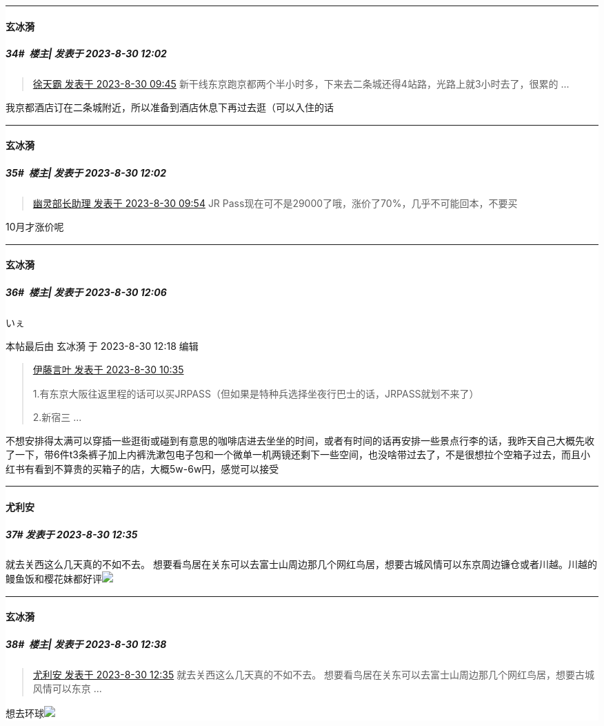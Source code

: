 *****

####  玄冰漪  
##### 34#         楼主| 发表于 2023-8-30 12:02

<blockquote><a href="httphttps://bbs.saraba1st.com/2b/forum.php?mod=redirect&amp;goto=findpost&amp;pid=62223220&amp;ptid=2150498" target="_blank">徐天霸 发表于 2023-8-30 09:45</a>
新干线东京跑京都两个半小时多，下来去二条城还得4站路，光路上就3小时去了，很累的 ...</blockquote>
我京都酒店订在二条城附近，所以准备到酒店休息下再过去逛（可以入住的话

*****

####  玄冰漪  
##### 35#         楼主| 发表于 2023-8-30 12:02

<blockquote><a href="httphttps://bbs.saraba1st.com/2b/forum.php?mod=redirect&amp;goto=findpost&amp;pid=62223329&amp;ptid=2150498" target="_blank">幽灵部长助理 发表于 2023-8-30 09:54</a>
JR Pass现在可不是29000了哦，涨价了70%，几乎不可能回本，不要买</blockquote>
10月才涨价呢

*****

####  玄冰漪  
##### 36#         楼主| 发表于 2023-8-30 12:06

いぇ

 本帖最后由 玄冰漪 于 2023-8-30 12:18 编辑 
<blockquote><a href="httphttps://bbs.saraba1st.com/2b/forum.php?mod=redirect&amp;goto=findpost&amp;pid=62223941&amp;ptid=2150498" target="_blank">伊藤言叶 发表于 2023-8-30 10:35</a>

1.有东京大阪往返里程的话可以买JRPASS（但如果是特种兵选择坐夜行巴士的话，JRPASS就划不来了）

2.新宿三 ...</blockquote>
不想安排得太满可以穿插一些逛街或碰到有意思的咖啡店进去坐坐的时间，或者有时间的话再安排一些景点行李的话，我昨天自己大概先收了一下，带6件t3条裤子加上内裤洗漱包电子包和一个微单一机两镜还剩下一些空间，也没啥带过去了，不是很想拉个空箱子过去，而且小红书有看到不算贵的买箱子的店，大概5w-6w円，感觉可以接受

*****

####  尤利安  
##### 37#       发表于 2023-8-30 12:35

就去关西这么几天真的不如不去。
想要看鸟居在关东可以去富士山周边那几个网红鸟居，想要古城风情可以东京周边镰仓或者川越。川越的鳗鱼饭和樱花妹都好评<img src="https://static.saraba1st.com/image/smiley/face2017/040.png" referrerpolicy="no-referrer">

*****

####  玄冰漪  
##### 38#         楼主| 发表于 2023-8-30 12:38

<blockquote><a href="httphttps://bbs.saraba1st.com/2b/forum.php?mod=redirect&amp;goto=findpost&amp;pid=62225724&amp;ptid=2150498" target="_blank">尤利安 发表于 2023-8-30 12:35</a>
就去关西这么几天真的不如不去。
想要看鸟居在关东可以去富士山周边那几个网红鸟居，想要古城风情可以东京 ...</blockquote>
想去环球<img src="https://static.saraba1st.com/image/smiley/face2017/037.png" referrerpolicy="no-referrer">
